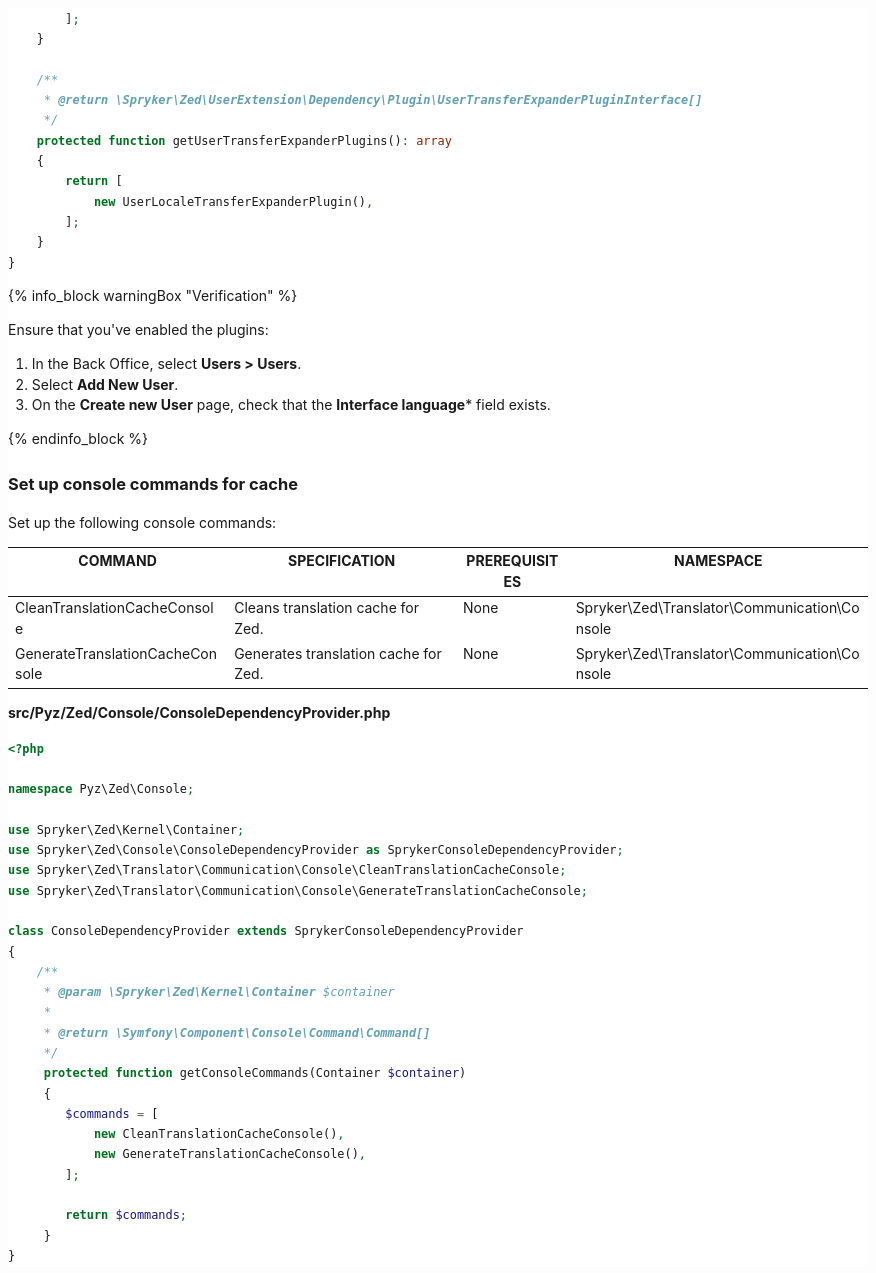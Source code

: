 ```php
        ];
    }

	/**
     * @return \Spryker\Zed\UserExtension\Dependency\Plugin\UserTransferExpanderPluginInterface[]
     */
    protected function getUserTransferExpanderPlugins(): array
    {
        return [
            new UserLocaleTransferExpanderPlugin(),
        ];
    }
}
```

{% info_block warningBox "Verification" %}

Ensure that you've enabled the plugins:
1. In the Back Office, select **Users&nbsp;<span aria-label="and then">></span> Users**.
2. Select **Add New User**.
3. On the **Create new User** page, check that the **Interface language*** field exists.

{% endinfo_block %}

### Set up console commands for cache

Set up the following console commands:

| COMMAND                         | SPECIFICATION                        | PREREQUISITES | NAMESPACE                                    |
|---------------------------------|--------------------------------------|-----------------|----------------------------------------------|
| CleanTranslationCacheConsole    | Cleans translation cache for Zed.    | None            | Spryker\Zed\Translator\Communication\Console |
| GenerateTranslationCacheConsole | Generates translation cache for Zed. | None            | Spryker\Zed\Translator\Communication\Console |

**src/Pyz/Zed/Console/ConsoleDependencyProvider.php**
```php
<?php

namespace Pyz\Zed\Console;

use Spryker\Zed\Kernel\Container;
use Spryker\Zed\Console\ConsoleDependencyProvider as SprykerConsoleDependencyProvider;
use Spryker\Zed\Translator\Communication\Console\CleanTranslationCacheConsole;
use Spryker\Zed\Translator\Communication\Console\GenerateTranslationCacheConsole;

class ConsoleDependencyProvider extends SprykerConsoleDependencyProvider
{
	/**
     * @param \Spryker\Zed\Kernel\Container $container
     *
     * @return \Symfony\Component\Console\Command\Command[]
     */
     protected function getConsoleCommands(Container $container)
     {
        $commands = [
			new CleanTranslationCacheConsole(),
            new GenerateTranslationCacheConsole(),
     	];

 		return $commands;
     }
}
```
